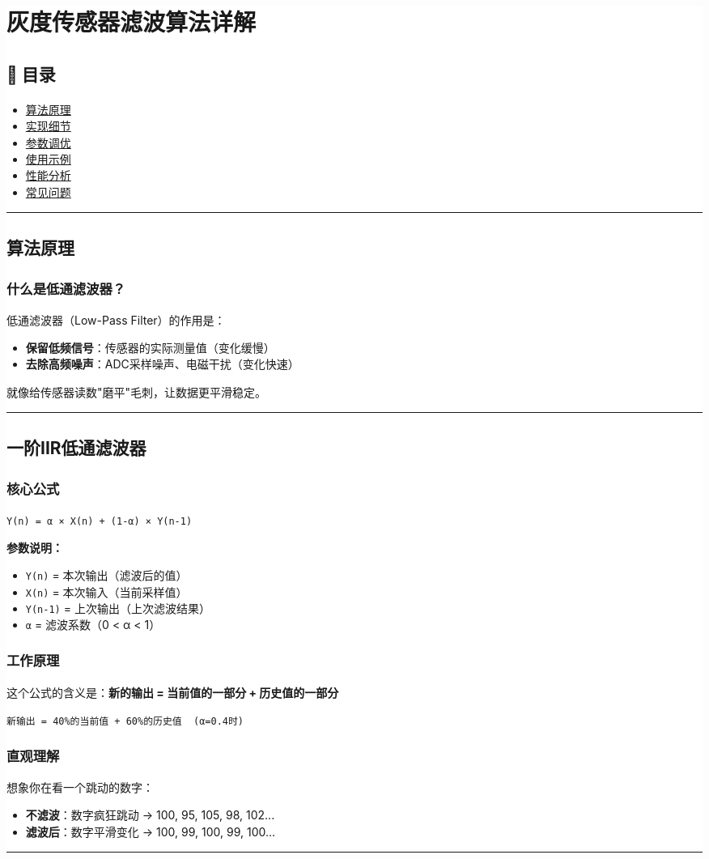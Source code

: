 # 灰度传感器滤波算法详解

## 📖 目录
- [算法原理](#算法原理)
- [实现细节](#实现细节)
- [参数调优](#参数调优)
- [使用示例](#使用示例)
- [性能分析](#性能分析)
- [常见问题](#常见问题)

---

## 算法原理

### 什么是低通滤波器？

低通滤波器（Low-Pass Filter）的作用是：
- **保留低频信号**：传感器的实际测量值（变化缓慢）
- **去除高频噪声**：ADC采样噪声、电磁干扰（变化快速）

就像给传感器读数"磨平"毛刺，让数据更平滑稳定。

---

## 一阶IIR低通滤波器

### 核心公式

```
Y(n) = α × X(n) + (1-α) × Y(n-1)
```

**参数说明：**
- `Y(n)` = 本次输出（滤波后的值）
- `X(n)` = 本次输入（当前采样值）
- `Y(n-1)` = 上次输出（上次滤波结果）
- `α` = 滤波系数（0 < α < 1）

### 工作原理

这个公式的含义是：**新的输出 = 当前值的一部分 + 历史值的一部分**

```
新输出 = 40%的当前值 + 60%的历史值  (α=0.4时)
```

### 直观理解

想象你在看一个跳动的数字：
- **不滤波**：数字疯狂跳动 → 100, 95, 105, 98, 102...
- **滤波后**：数字平滑变化 → 100, 99, 100, 99, 100...

---
